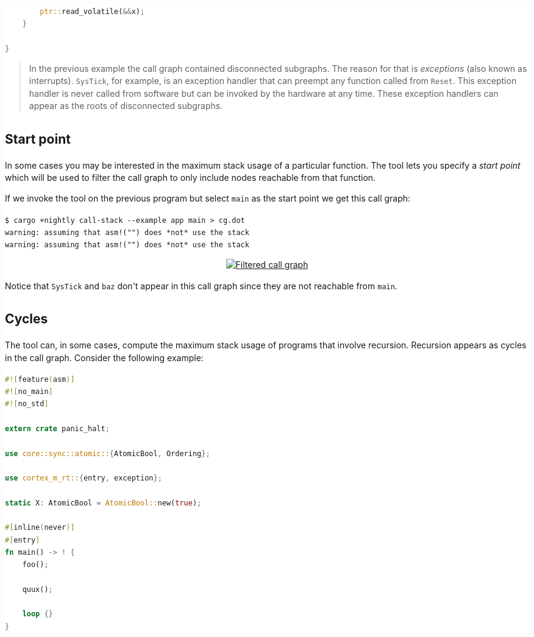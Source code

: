 ``` rust
        ptr::read_volatile(&&x);
    }

}
```

> In the previous example the call graph contained disconnected subgraphs. The
> reason for that is *exceptions* (also known as interrupts). `SysTick`, for
> example, is an exception handler that can preempt any function called from
> `Reset`. This exception handler is never called from software but can be
> invoked by the hardware at any time. These exception handlers can appear as
> the roots of disconnected subgraphs.

## Start point

In some cases you may be interested in the maximum stack usage of a particular
function. The tool lets you specify a *start point* which will be used to filter
the call graph to only include nodes reachable from that function.

If we invoke the tool on the previous program but select `main` as the start
point we get this call graph:

``` console
$ cargo +nightly call-stack --example app main > cg.dot
warning: assuming that asm!("") does *not* use the stack
warning: assuming that asm!("") does *not* use the stack
```

<p align="center">
  <a href="https://japaric.github.io/cargo-call-stack/filtered.svg">
    <img alt="Filtered call graph" src="assets/filtered.png">
  </a>
</p>

Notice that `SysTick` and `baz` don't appear in this call graph since they are
not reachable from `main`.

## Cycles

The tool can, in some cases, compute the maximum stack usage of programs that
involve recursion. Recursion appears as cycles in the call graph. Consider the
following example:

``` rust
#![feature(asm)]
#![no_main]
#![no_std]

extern crate panic_halt;

use core::sync::atomic::{AtomicBool, Ordering};

use cortex_m_rt::{entry, exception};

static X: AtomicBool = AtomicBool::new(true);

#[inline(never)]
#[entry]
fn main() -> ! {
    foo();

    quux();

    loop {}
}
```

[dot file]: https://www.graphviz.org/doc/info/lang.html
[`-Z emit-stack-sizes`]: https://doc.rust-lang.org/nightly/unstable-book/compiler-flags/emit-stack-sizes.html
[`cortex-m-rt`]: https://crates.io/crates/cortex-m-rt